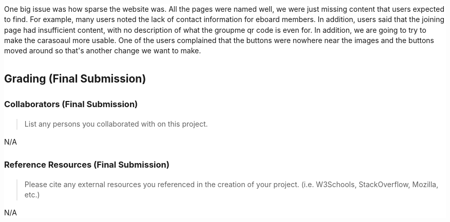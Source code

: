 One big issue was how sparse the website was. All the pages were named well, we were just missing content that users expected to find. For example, many users noted the lack of contact information for eboard members. In addition, users said that the joining page had insufficient content, with no description of what the groupme qr code is even for. In addition, we are going to try to make the carasoaul more usable. One of the users complained that the buttons were nowhere near the images and the buttons moved around so that's another change we want to make.

## Grading (Final Submission)

### Collaborators (Final Submission)
> List any persons you collaborated with on this project.

N/A

### Reference Resources (Final Submission)
> Please cite any external resources you referenced in the creation of your project.
> (i.e. W3Schools, StackOverflow, Mozilla, etc.)

N/A
